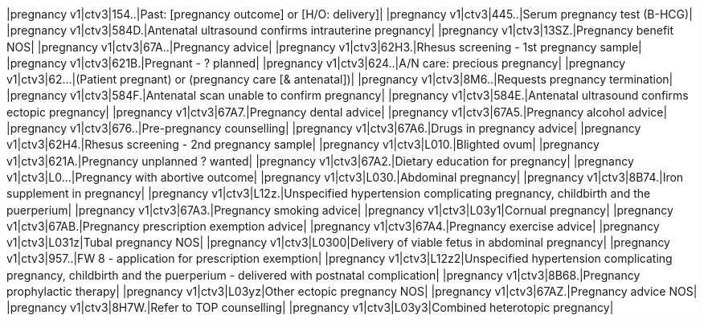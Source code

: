 |pregnancy v1|ctv3|154..|Past: [pregnancy outcome] or [H/O: delivery]|
|pregnancy v1|ctv3|445..|Serum pregnancy test (B-HCG)|
|pregnancy v1|ctv3|584D.|Antenatal ultrasound confirms intrauterine pregnancy|
|pregnancy v1|ctv3|13SZ.|Pregnancy benefit NOS|
|pregnancy v1|ctv3|67A..|Pregnancy advice|
|pregnancy v1|ctv3|62H3.|Rhesus screening - 1st pregnancy sample|
|pregnancy v1|ctv3|621B.|Pregnant - ? planned|
|pregnancy v1|ctv3|624..|A/N care: precious pregnancy|
|pregnancy v1|ctv3|62...|(Patient pregnant) or (pregnancy care [& antenatal])|
|pregnancy v1|ctv3|8M6..|Requests pregnancy termination|
|pregnancy v1|ctv3|584F.|Antenatal scan unable to confirm pregnancy|
|pregnancy v1|ctv3|584E.|Antenatal ultrasound confirms ectopic pregnancy|
|pregnancy v1|ctv3|67A7.|Pregnancy dental advice|
|pregnancy v1|ctv3|67A5.|Pregnancy alcohol advice|
|pregnancy v1|ctv3|676..|Pre-pregnancy counselling|
|pregnancy v1|ctv3|67A6.|Drugs in pregnancy advice|
|pregnancy v1|ctv3|62H4.|Rhesus screening - 2nd pregnancy sample|
|pregnancy v1|ctv3|L010.|Blighted ovum|
|pregnancy v1|ctv3|621A.|Pregnancy unplanned ? wanted|
|pregnancy v1|ctv3|67A2.|Dietary education for pregnancy|
|pregnancy v1|ctv3|L0...|Pregnancy with abortive outcome|
|pregnancy v1|ctv3|L030.|Abdominal pregnancy|
|pregnancy v1|ctv3|8B74.|Iron supplement in pregnancy|
|pregnancy v1|ctv3|L12z.|Unspecified hypertension complicating pregnancy, childbirth and the puerperium|
|pregnancy v1|ctv3|67A3.|Pregnancy smoking advice|
|pregnancy v1|ctv3|L03y1|Cornual pregnancy|
|pregnancy v1|ctv3|67AB.|Pregnancy prescription exemption advice|
|pregnancy v1|ctv3|67A4.|Pregnancy exercise advice|
|pregnancy v1|ctv3|L031z|Tubal pregnancy NOS|
|pregnancy v1|ctv3|L0300|Delivery of viable fetus in abdominal pregnancy|
|pregnancy v1|ctv3|957..|FW 8 - application for prescription exemption|
|pregnancy v1|ctv3|L12z2|Unspecified hypertension complicating pregnancy, childbirth and the puerperium - delivered with postnatal complication|
|pregnancy v1|ctv3|8B68.|Pregnancy prophylactic therapy|
|pregnancy v1|ctv3|L03yz|Other ectopic pregnancy NOS|
|pregnancy v1|ctv3|67AZ.|Pregnancy advice NOS|
|pregnancy v1|ctv3|8H7W.|Refer to TOP counselling|
|pregnancy v1|ctv3|L03y3|Combined heterotopic pregnancy|